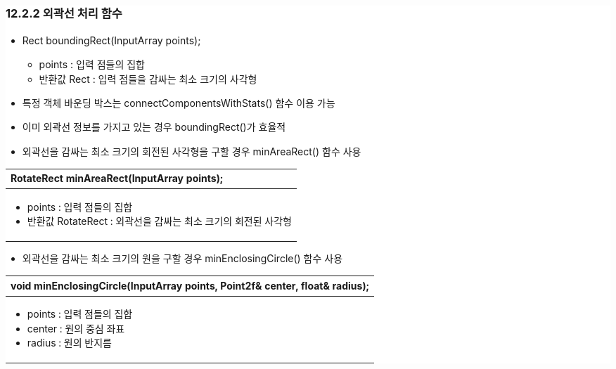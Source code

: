 ### 12.2.2 외곽선 처리 함수

* Rect boundingRect\(InputArray points\);

  * points : 입력 점들의 집합
  * 반환값 Rect : 입력 점들을 감싸는 최소 크기의 사각형

* 특정 객체 바운딩 박스는 connectComponentsWithStats\(\) 함수 이용 가능
* 이미 외곽선 정보를 가지고 있는 경우 boundingRect\(\)가 효율적
* 외곽선을 감싸는 최소 크기의 회전된 사각형을 구할 경우 minAreaRect\(\) 함수 사용

<table>
  <thead>
    <tr>
      <th style="text-align:left">RotateRect minAreaRect(InputArray points);</th>
    </tr>
  </thead>
  <tbody>
    <tr>
      <td style="text-align:left">
        <ul>
          <li>points : &#xC785;&#xB825; &#xC810;&#xB4E4;&#xC758; &#xC9D1;&#xD569;</li>
          <li>&#xBC18;&#xD658;&#xAC12; RotateRect : &#xC678;&#xACFD;&#xC120;&#xC744;
            &#xAC10;&#xC2F8;&#xB294; &#xCD5C;&#xC18C; &#xD06C;&#xAE30;&#xC758; &#xD68C;&#xC804;&#xB41C;
            &#xC0AC;&#xAC01;&#xD615;</li>
        </ul>
      </td>
    </tr>
  </tbody>
</table>

* 외곽선을 감싸는 최소 크기의 원을 구할 경우 minEnclosingCircle\(\) 함수 사용

<table>
  <thead>
    <tr>
      <th style="text-align:left">void minEnclosingCircle(InputArray points, Point2f&amp; center, float&amp;
        radius);</th>
    </tr>
  </thead>
  <tbody>
    <tr>
      <td style="text-align:left">
        <ul>
          <li>points : &#xC785;&#xB825; &#xC810;&#xB4E4;&#xC758; &#xC9D1;&#xD569;</li>
          <li>center : &#xC6D0;&#xC758; &#xC911;&#xC2EC; &#xC88C;&#xD45C;</li>
          <li>radius : &#xC6D0;&#xC758; &#xBC18;&#xC9C0;&#xB984;</li>
        </ul>
      </td>
    </tr>
  </tbody>
</table>
